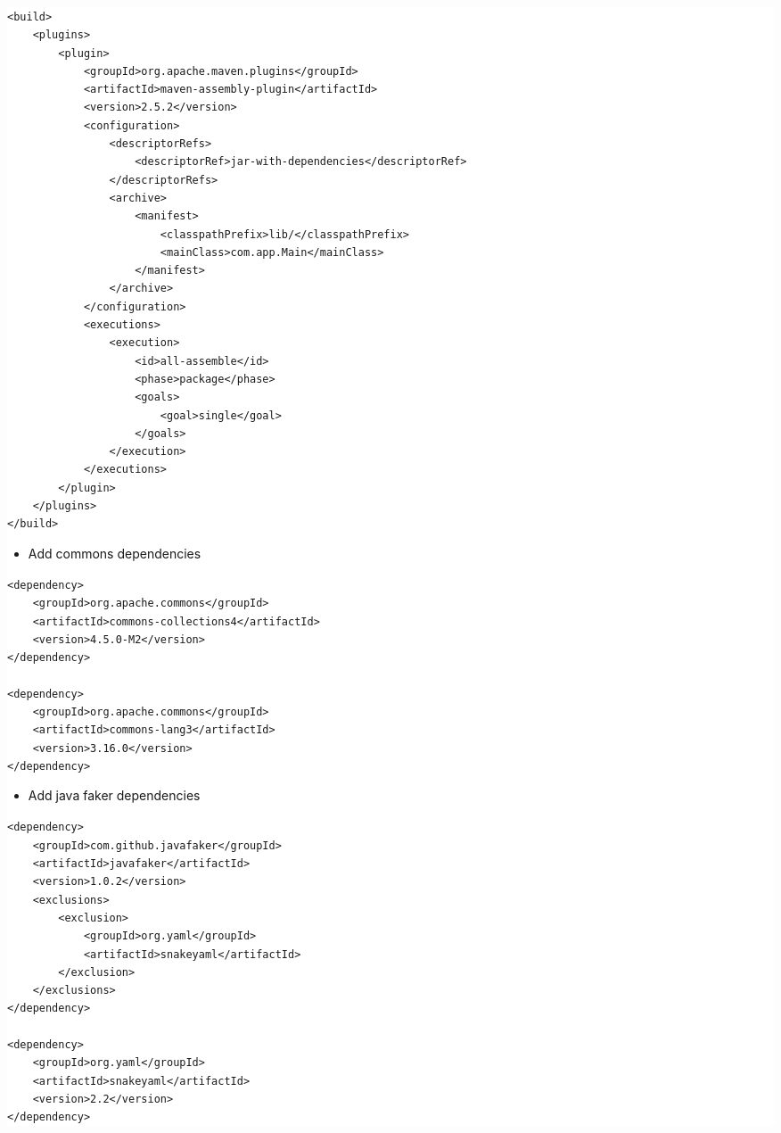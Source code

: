 ```
<build>
	<plugins>
		<plugin>
			<groupId>org.apache.maven.plugins</groupId>
			<artifactId>maven-assembly-plugin</artifactId>
			<version>2.5.2</version>
			<configuration>
				<descriptorRefs>
					<descriptorRef>jar-with-dependencies</descriptorRef>
				</descriptorRefs>
				<archive>
					<manifest>
						<classpathPrefix>lib/</classpathPrefix>
						<mainClass>com.app.Main</mainClass>
					</manifest>
				</archive>
			</configuration>
			<executions>
				<execution>
					<id>all-assemble</id>
					<phase>package</phase>
					<goals>
						<goal>single</goal>
					</goals>
				</execution>
			</executions>
		</plugin>
	</plugins>
</build>
```
* Add commons dependencies
```
<dependency>
    <groupId>org.apache.commons</groupId>
    <artifactId>commons-collections4</artifactId>
    <version>4.5.0-M2</version>
</dependency>

<dependency>
    <groupId>org.apache.commons</groupId>
    <artifactId>commons-lang3</artifactId>
    <version>3.16.0</version>
</dependency>
```
* Add java faker dependencies
```
<dependency>
	<groupId>com.github.javafaker</groupId>
	<artifactId>javafaker</artifactId>
	<version>1.0.2</version>
	<exclusions>
		<exclusion>
			<groupId>org.yaml</groupId>
			<artifactId>snakeyaml</artifactId>
		</exclusion>
	</exclusions>
</dependency>

<dependency>
    <groupId>org.yaml</groupId>
    <artifactId>snakeyaml</artifactId>
    <version>2.2</version>
</dependency>
```